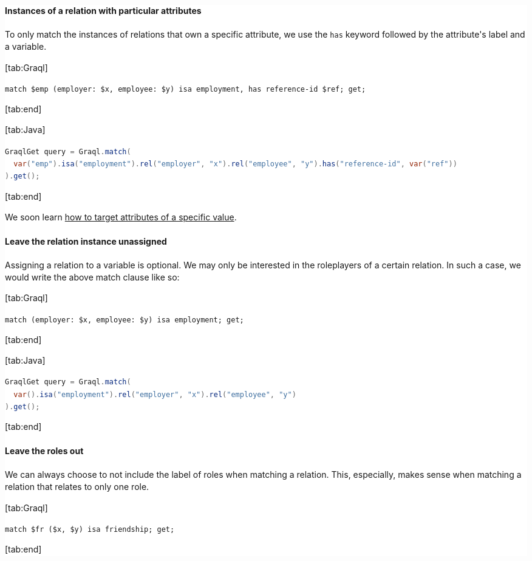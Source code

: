 #### Instances of a relation with particular attributes
To only match the instances of relations that own a specific attribute, we use the `has` keyword followed by the attribute's label and a variable.

<div class="tabs dark">

[tab:Graql]
```graql
match $emp (employer: $x, employee: $y) isa employment, has reference-id $ref; get;
```
[tab:end]

[tab:Java]
```java
GraqlGet query = Graql.match(
  var("emp").isa("employment").rel("employer", "x").rel("employee", "y").has("reference-id", var("ref"))
).get();
```
[tab:end]
</div>

We soon learn [how to target attributes of a specific value](#match-instances-of-an-attribute).

#### Leave the relation instance unassigned
Assigning a relation to a variable is optional. We may only be interested in the roleplayers of a certain relation. In such a case, we would write the above match clause like so:

<div class="tabs dark">

[tab:Graql]
```graql
match (employer: $x, employee: $y) isa employment; get;
```
[tab:end]

[tab:Java]
```java
GraqlGet query = Graql.match(
  var().isa("employment").rel("employer", "x").rel("employee", "y")
).get();
```
[tab:end]
</div>

#### Leave the roles out
We can always choose to not include the label of roles when matching a relation. This, especially, makes sense when matching a relation that relates to only one role.

<div class="tabs dark">

[tab:Graql]
```graql
match $fr ($x, $y) isa friendship; get;
```
[tab:end]
